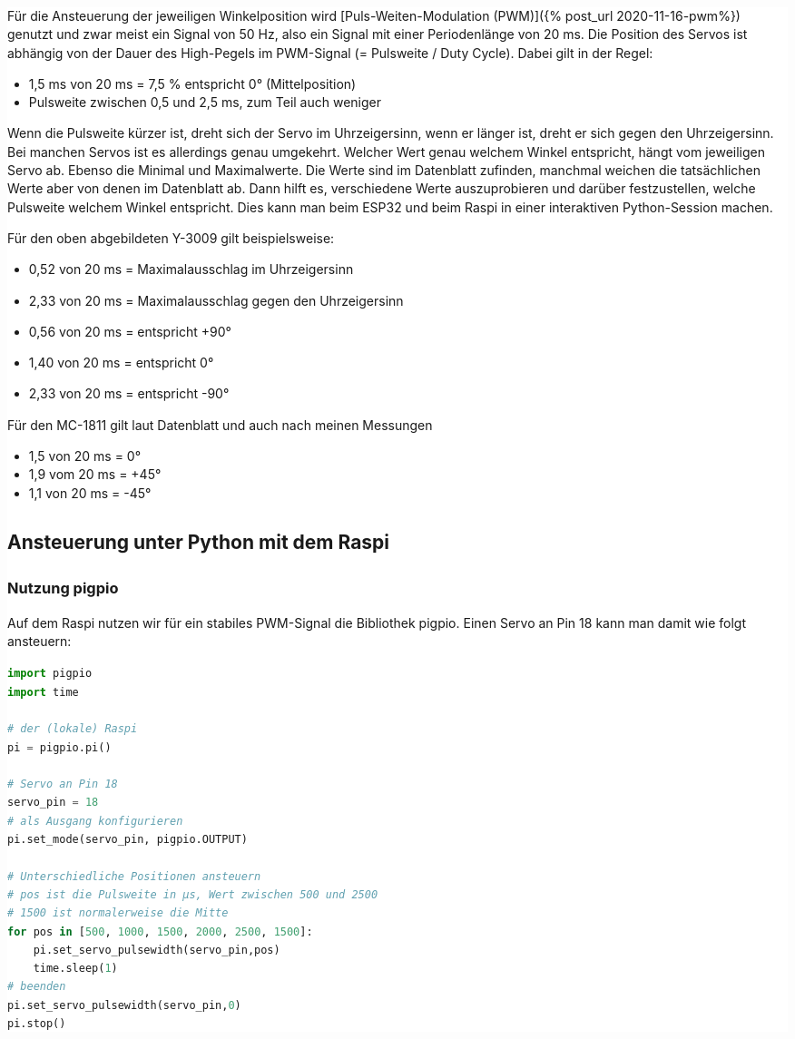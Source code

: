 Für die Ansteuerung der jeweiligen Winkelposition wird [Puls-Weiten-Modulation (PWM)]({% post_url 2020-11-16-pwm%}) genutzt und zwar meist ein Signal von 50 Hz, also ein Signal mit einer Periodenlänge von 20 ms. Die Position des Servos ist abhängig von der Dauer des High-Pegels im PWM-Signal (= Pulsweite / Duty Cycle). Dabei gilt in der Regel:

* 1,5 ms von 20 ms = 7,5 % entspricht 0° (Mittelposition)
* Pulsweite zwischen 0,5 und 2,5 ms, zum Teil auch weniger

Wenn die Pulsweite kürzer ist, dreht sich der Servo im Uhrzeigersinn, wenn er länger ist, dreht er sich gegen den Uhrzeigersinn. Bei manchen Servos ist es allerdings genau umgekehrt. Welcher Wert genau welchem Winkel entspricht, hängt vom jeweiligen Servo ab. Ebenso die Minimal und Maximalwerte. Die Werte sind im Datenblatt zufinden, manchmal weichen die tatsächlichen Werte aber von denen im Datenblatt ab. Dann hilft es, verschiedene Werte auszuprobieren und darüber festzustellen, welche Pulsweite welchem Winkel entspricht. Dies kann man beim ESP32 und beim Raspi in einer interaktiven Python-Session machen.

Für den oben abgebildeten Y-3009 gilt beispielsweise:

* 0,52 von 20 ms = Maximalausschlag im Uhrzeigersinn
* 2,33 von 20 ms = Maximalausschlag gegen den Uhrzeigersinn

* 0,56 von 20 ms = entspricht +90°
* 1,40 von 20 ms = entspricht 0°
* 2,33 von 20 ms = entspricht -90°

Für den MC-1811 gilt laut Datenblatt und auch nach meinen Messungen

* 1,5 von 20 ms = 0°
* 1,9 vom 20 ms = +45°
* 1,1 von 20 ms = -45°

## Ansteuerung unter Python mit dem Raspi

### Nutzung pigpio

Auf dem Raspi nutzen wir für ein stabiles PWM-Signal die Bibliothek pigpio. Einen Servo an Pin 18 kann man damit wie folgt ansteuern:

```python
import pigpio
import time

# der (lokale) Raspi
pi = pigpio.pi()

# Servo an Pin 18
servo_pin = 18
# als Ausgang konfigurieren
pi.set_mode(servo_pin, pigpio.OUTPUT)

# Unterschiedliche Positionen ansteuern
# pos ist die Pulsweite in µs, Wert zwischen 500 und 2500 
# 1500 ist normalerweise die Mitte 
for pos in [500, 1000, 1500, 2000, 2500, 1500]:
    pi.set_servo_pulsewidth(servo_pin,pos) 
    time.sleep(1)
# beenden
pi.set_servo_pulsewidth(servo_pin,0)
pi.stop()
```
